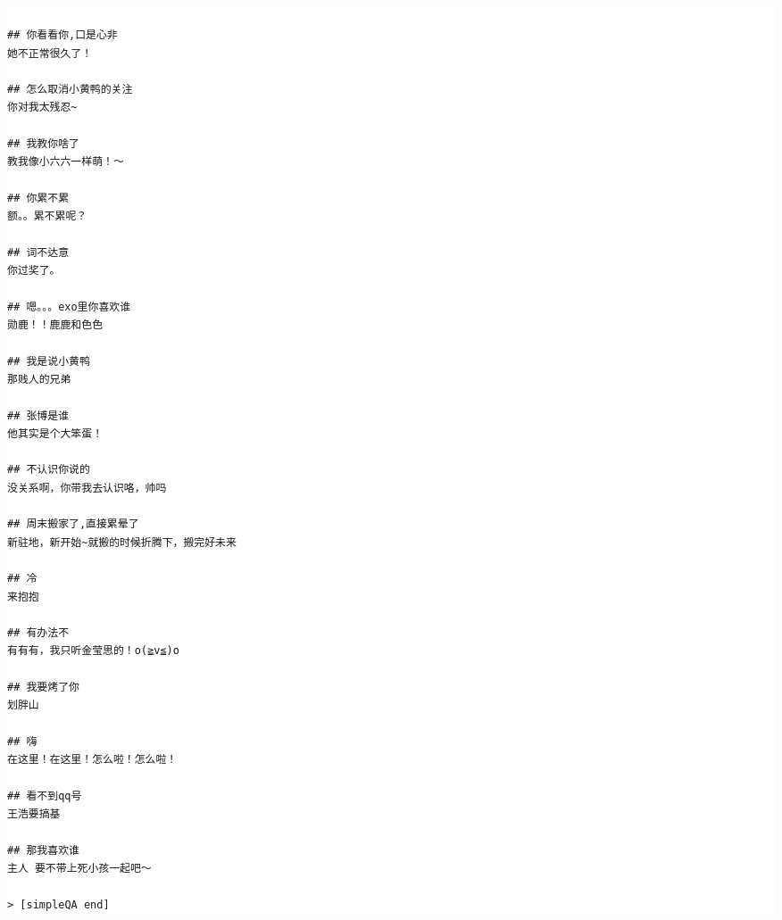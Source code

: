 ~~~~(>_<)~~~~

## 你看看你,口是心非
她不正常很久了！

## 怎么取消小黄鸭的关注
你对我太残忍~

## 我教你啥了
教我像小六六一样萌！～

## 你累不累
额。。累不累呢？

## 词不达意
你过奖了。

## 嗯。。。exo里你喜欢谁
勋鹿！！鹿鹿和色色

## 我是说小黄鸭
那贱人的兄弟

## 张博是谁
他其实是个大笨蛋！

## 不认识你说的
没关系啊，你带我去认识咯，帅吗

## 周末搬家了,直接累晕了
新驻地，新开始~就搬的时候折腾下，搬完好未来

## 冷
来抱抱

## 有办法不
有有有，我只听金莹思的！o(≧v≦)o

## 我要烤了你
划胖山

## 嗨
在这里！在这里！怎么啦！怎么啦！

## 看不到qq号
王浩要搞基

## 那我喜欢谁
主人 要不带上死小孩一起吧〜

> [simpleQA end]
